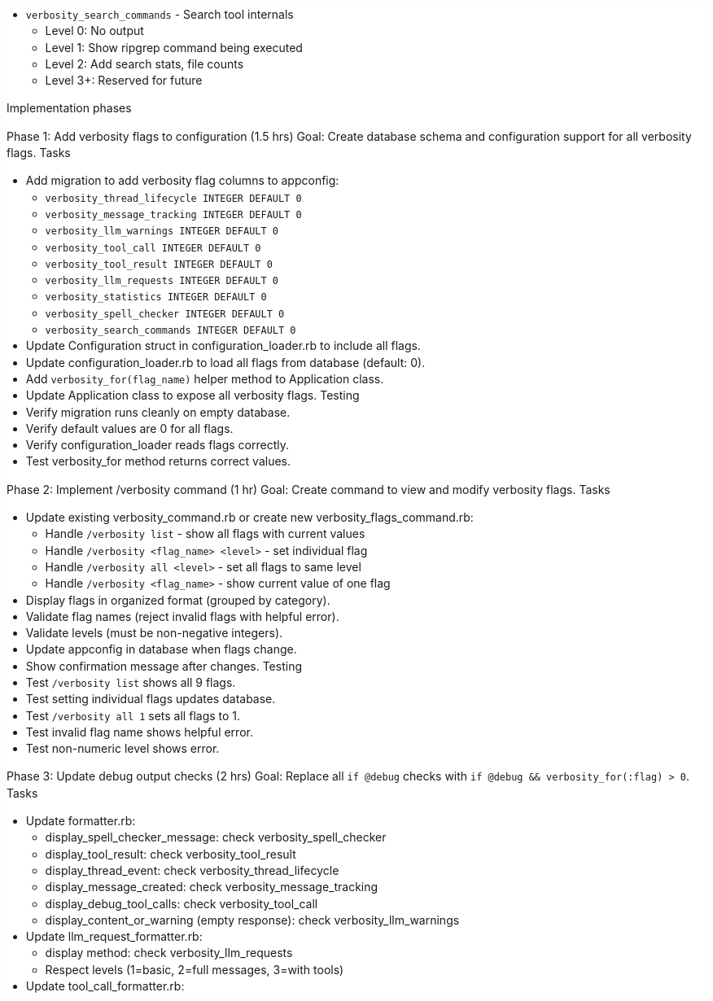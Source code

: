 - `verbosity_search_commands` - Search tool internals
  - Level 0: No output
  - Level 1: Show ripgrep command being executed
  - Level 2: Add search stats, file counts
  - Level 3+: Reserved for future

Implementation phases

Phase 1: Add verbosity flags to configuration (1.5 hrs)
Goal: Create database schema and configuration support for all verbosity flags.
Tasks
- Add migration to add verbosity flag columns to appconfig:
  - `verbosity_thread_lifecycle INTEGER DEFAULT 0`
  - `verbosity_message_tracking INTEGER DEFAULT 0`
  - `verbosity_llm_warnings INTEGER DEFAULT 0`
  - `verbosity_tool_call INTEGER DEFAULT 0`
  - `verbosity_tool_result INTEGER DEFAULT 0`
  - `verbosity_llm_requests INTEGER DEFAULT 0`
  - `verbosity_statistics INTEGER DEFAULT 0`
  - `verbosity_spell_checker INTEGER DEFAULT 0`
  - `verbosity_search_commands INTEGER DEFAULT 0`
- Update Configuration struct in configuration_loader.rb to include all flags.
- Update configuration_loader.rb to load all flags from database (default: 0).
- Add `verbosity_for(flag_name)` helper method to Application class.
- Update Application class to expose all verbosity flags.
Testing
- Verify migration runs cleanly on empty database.
- Verify default values are 0 for all flags.
- Verify configuration_loader reads flags correctly.
- Test verbosity_for method returns correct values.

Phase 2: Implement /verbosity command (1 hr)
Goal: Create command to view and modify verbosity flags.
Tasks
- Update existing verbosity_command.rb or create new verbosity_flags_command.rb:
  - Handle `/verbosity list` - show all flags with current values
  - Handle `/verbosity <flag_name> <level>` - set individual flag
  - Handle `/verbosity all <level>` - set all flags to same level
  - Handle `/verbosity <flag_name>` - show current value of one flag
- Display flags in organized format (grouped by category).
- Validate flag names (reject invalid flags with helpful error).
- Validate levels (must be non-negative integers).
- Update appconfig in database when flags change.
- Show confirmation message after changes.
Testing
- Test `/verbosity list` shows all 9 flags.
- Test setting individual flags updates database.
- Test `/verbosity all 1` sets all flags to 1.
- Test invalid flag name shows helpful error.
- Test non-numeric level shows error.

Phase 3: Update debug output checks (2 hrs)
Goal: Replace all `if @debug` checks with `if @debug && verbosity_for(:flag) > 0`.
Tasks
- Update formatter.rb:
  - display_spell_checker_message: check verbosity_spell_checker
  - display_tool_result: check verbosity_tool_result
  - display_thread_event: check verbosity_thread_lifecycle
  - display_message_created: check verbosity_message_tracking
  - display_debug_tool_calls: check verbosity_tool_call
  - display_content_or_warning (empty response): check verbosity_llm_warnings
- Update llm_request_formatter.rb:
  - display method: check verbosity_llm_requests
  - Respect levels (1=basic, 2=full messages, 3=with tools)
- Update tool_call_formatter.rb: